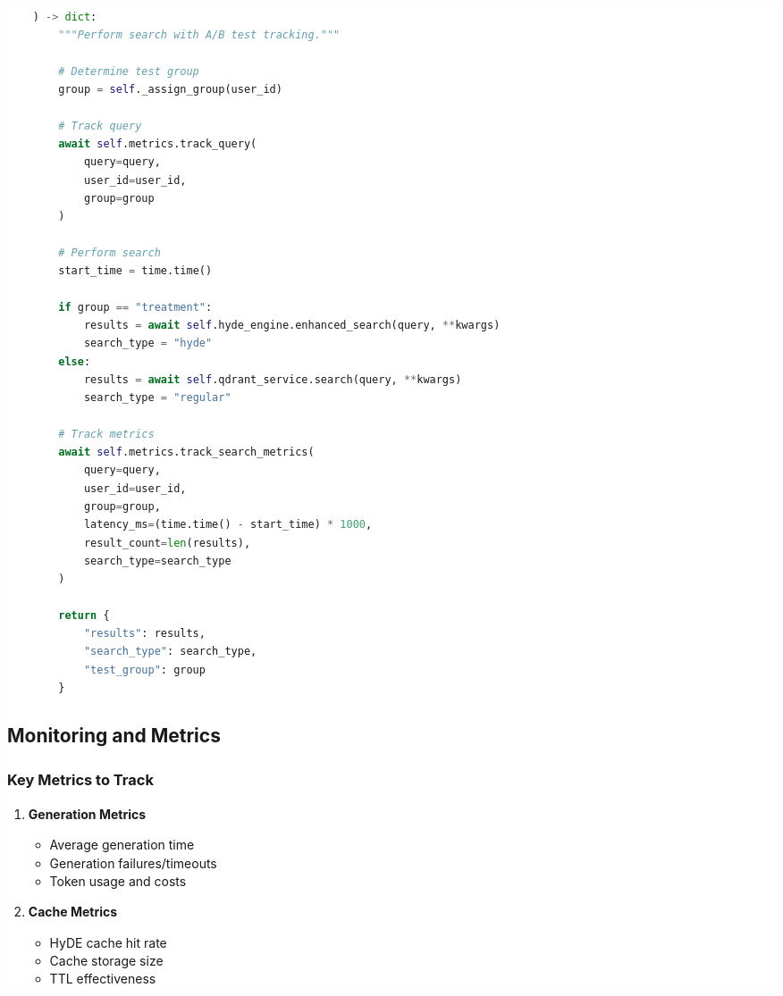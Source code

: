 ```python
    ) -> dict:
        """Perform search with A/B test tracking."""
        
        # Determine test group
        group = self._assign_group(user_id)
        
        # Track query
        await self.metrics.track_query(
            query=query,
            user_id=user_id,
            group=group
        )
        
        # Perform search
        start_time = time.time()
        
        if group == "treatment":
            results = await self.hyde_engine.enhanced_search(query, **kwargs)
            search_type = "hyde"
        else:
            results = await self.qdrant_service.search(query, **kwargs)
            search_type = "regular"
            
        # Track metrics
        await self.metrics.track_search_metrics(
            query=query,
            user_id=user_id,
            group=group,
            latency_ms=(time.time() - start_time) * 1000,
            result_count=len(results),
            search_type=search_type
        )
        
        return {
            "results": results,
            "search_type": search_type,
            "test_group": group
        }
```

## Monitoring and Metrics

### Key Metrics to Track

1. **Generation Metrics**
   - Average generation time
   - Generation failures/timeouts
   - Token usage and costs

2. **Cache Metrics**
   - HyDE cache hit rate
   - Cache storage size
   - TTL effectiveness
